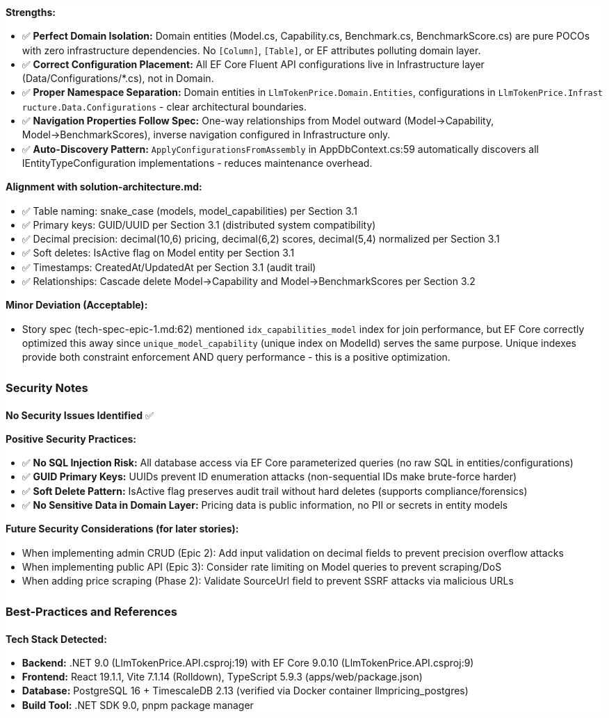 **Strengths:**
- ✅ **Perfect Domain Isolation:** Domain entities (Model.cs, Capability.cs, Benchmark.cs, BenchmarkScore.cs) are pure POCOs with zero infrastructure dependencies. No `[Column]`, `[Table]`, or EF attributes polluting domain layer.
- ✅ **Correct Configuration Placement:** All EF Core Fluent API configurations live in Infrastructure layer (Data/Configurations/*.cs), not in Domain.
- ✅ **Proper Namespace Separation:** Domain entities in `LlmTokenPrice.Domain.Entities`, configurations in `LlmTokenPrice.Infrastructure.Data.Configurations` - clear architectural boundaries.
- ✅ **Navigation Properties Follow Spec:** One-way relationships from Model outward (Model→Capability, Model→BenchmarkScores), inverse navigation configured in Infrastructure only.
- ✅ **Auto-Discovery Pattern:** `ApplyConfigurationsFromAssembly` in AppDbContext.cs:59 automatically discovers all IEntityTypeConfiguration implementations - reduces maintenance overhead.

**Alignment with solution-architecture.md:**
- ✅ Table naming: snake_case (models, model_capabilities) per Section 3.1
- ✅ Primary keys: GUID/UUID per Section 3.1 (distributed system compatibility)
- ✅ Decimal precision: decimal(10,6) pricing, decimal(6,2) scores, decimal(5,4) normalized per Section 3.1
- ✅ Soft deletes: IsActive flag on Model entity per Section 3.1
- ✅ Timestamps: CreatedAt/UpdatedAt per Section 3.1 (audit trail)
- ✅ Relationships: Cascade delete Model→Capability and Model→BenchmarkScores per Section 3.2

**Minor Deviation (Acceptable):**
- Story spec (tech-spec-epic-1.md:62) mentioned `idx_capabilities_model` index for join performance, but EF Core correctly optimized this away since `unique_model_capability` (unique index on ModelId) serves the same purpose. Unique indexes provide both constraint enforcement AND query performance - this is a positive optimization.

### Security Notes

**No Security Issues Identified** ✅

**Positive Security Practices:**
- ✅ **No SQL Injection Risk:** All database access via EF Core parameterized queries (no raw SQL in entities/configurations)
- ✅ **GUID Primary Keys:** UUIDs prevent ID enumeration attacks (non-sequential IDs make brute-force harder)
- ✅ **Soft Delete Pattern:** IsActive flag preserves audit trail without hard deletes (supports compliance/forensics)
- ✅ **No Sensitive Data in Domain Layer:** Pricing data is public information, no PII or secrets in entity models

**Future Security Considerations (for later stories):**
- When implementing admin CRUD (Epic 2): Add input validation on decimal fields to prevent precision overflow attacks
- When implementing public API (Epic 3): Consider rate limiting on Model queries to prevent scraping/DoS
- When adding price scraping (Phase 2): Validate SourceUrl field to prevent SSRF attacks via malicious URLs

### Best-Practices and References

**Tech Stack Detected:**
- **Backend:** .NET 9.0 (LlmTokenPrice.API.csproj:19) with EF Core 9.0.10 (LlmTokenPrice.API.csproj:9)
- **Frontend:** React 19.1.1, Vite 7.1.14 (Rolldown), TypeScript 5.9.3 (apps/web/package.json)
- **Database:** PostgreSQL 16 + TimescaleDB 2.13 (verified via Docker container llmpricing_postgres)
- **Build Tool:** .NET SDK 9.0, pnpm package manager
